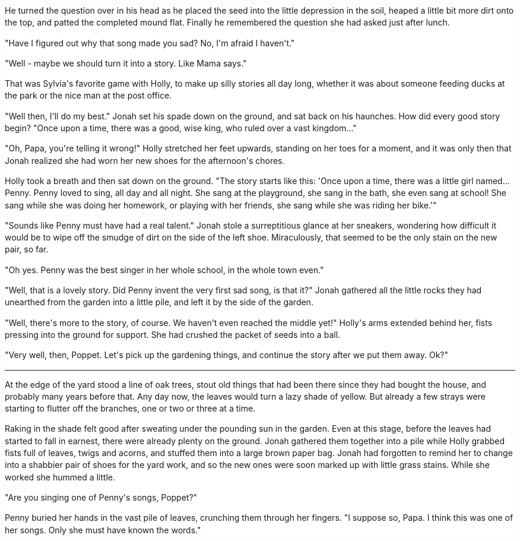 He turned the question over in his head as he placed the seed into the little depression in the soil, heaped a little bit more dirt onto the top, and patted the completed mound flat. Finally he remembered the question she had asked just after lunch.

"Have I figured out why that song made you sad? No, I'm afraid I haven't."

"Well - maybe we should turn it into a story. Like Mama says."

That was Sylvia's favorite game with Holly, to make up silly stories all day long, whether it was about someone feeding ducks at the park or the nice man at the post office.

"Well then, I'll do my best." Jonah set his spade down on the ground, and sat back on his haunches. How did every good story begin? "Once upon a time, there was a good, wise king, who ruled over a vast kingdom..."

"Oh, Papa, you're telling it wrong!" Holly stretched her feet upwards, standing on her toes for a moment, and it was only then that Jonah realized she had worn her new shoes for the afternoon's chores.

Holly took a breath and then sat down on the ground. "The story starts like this: 'Once upon a time, there was a little girl named... Penny. Penny loved to sing, all day and all night. She sang at the playground, she sang in the bath, she even sang at school! She sang while she was doing her homework, or playing with her friends, she sang while she was riding her bike.'"

"Sounds like Penny must have had a real talent." Jonah stole a surreptitious glance at her sneakers, wondering how difficult it would be to wipe off the smudge of dirt on the side of the left shoe. Miraculously, that seemed to be the only stain on the new pair, so far.

"Oh yes. Penny was the best singer in her whole school, in the whole town even."

"Well, that is a lovely story. Did Penny invent the very first sad song, is that it?" Jonah gathered all the little rocks they had unearthed from the garden into a little pile, and left it by the side of the garden.

"Well, there's more to the story, of course. We haven't even reached the middle yet!" Holly's arms extended behind her, fists pressing into the ground for support. She had crushed the packet of seeds into a ball.

"Very well, then, Poppet. Let's pick up the gardening things, and continue the story after we put them away. Ok?"

***

At the edge of the yard stood a line of oak trees, stout old things that had been there since they had bought the house, and probably many years before that. Any day now, the leaves would turn a lazy shade of yellow. But already a few strays were starting to flutter off the branches, one or two or three at a time.

Raking in the shade felt good after sweating under the pounding sun in the garden. Even at this stage, before the leaves had started to fall in earnest, there were already plenty on the ground. Jonah gathered them together into a pile while Holly grabbed fists full of leaves, twigs and acorns, and stuffed them into a large brown paper bag. Jonah had forgotten to remind her to change into a shabbier pair of shoes for the yard work, and so the new ones were soon marked up with little grass stains. While she worked she hummed a little.

"Are you singing one of Penny's songs, Poppet?"

Penny buried her hands in the vast pile of leaves, crunching them through her fingers. "I suppose so, Papa. I think this was one of her songs. Only she must have known the words."
